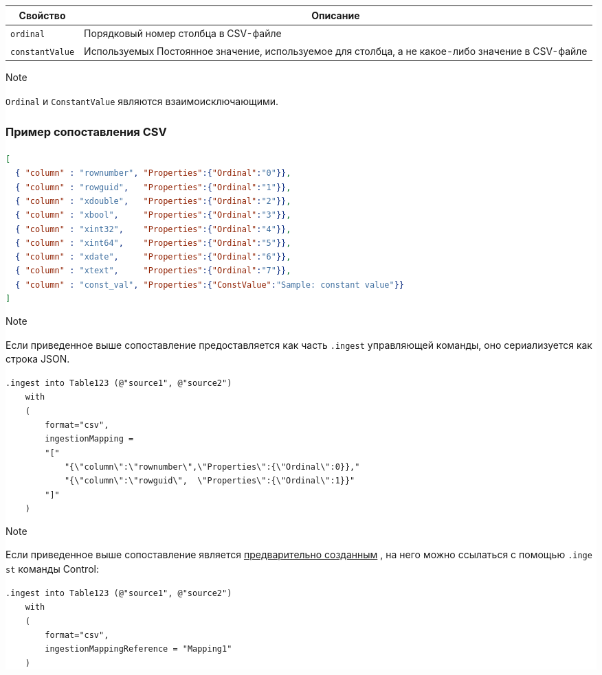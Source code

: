 |Свойство|Описание|
|----|--|
|`ordinal`|Порядковый номер столбца в CSV-файле|
|`constantValue`|Используемых Постоянное значение, используемое для столбца, а не какое-либо значение в CSV-файле|

> [!NOTE]
> `Ordinal` и `ConstantValue` являются взаимоисключающими.

### <a name="example-of-the-csv-mapping"></a>Пример сопоставления CSV

``` json
[
  { "column" : "rownumber", "Properties":{"Ordinal":"0"}},
  { "column" : "rowguid",   "Properties":{"Ordinal":"1"}},
  { "column" : "xdouble",   "Properties":{"Ordinal":"2"}},
  { "column" : "xbool",     "Properties":{"Ordinal":"3"}},
  { "column" : "xint32",    "Properties":{"Ordinal":"4"}},
  { "column" : "xint64",    "Properties":{"Ordinal":"5"}},
  { "column" : "xdate",     "Properties":{"Ordinal":"6"}},
  { "column" : "xtext",     "Properties":{"Ordinal":"7"}},
  { "column" : "const_val", "Properties":{"ConstValue":"Sample: constant value"}}
]
```

> [!NOTE]
> Если приведенное выше сопоставление предоставляется как часть `.ingest` управляющей команды, оно сериализуется как строка JSON.

```kusto
.ingest into Table123 (@"source1", @"source2")
    with 
    (
        format="csv", 
        ingestionMapping = 
        "["
            "{\"column\":\"rownumber\",\"Properties\":{\"Ordinal\":0}},"
            "{\"column\":\"rowguid\",  \"Properties\":{\"Ordinal\":1}}"
        "]" 
    )
```

> [!NOTE]
> Если приведенное выше сопоставление является [предварительно созданным](create-ingestion-mapping-command.md) , на него можно ссылаться с помощью `.ingest` команды Control:

```kusto
.ingest into Table123 (@"source1", @"source2")
    with 
    (
        format="csv", 
        ingestionMappingReference = "Mapping1"
    )
```
